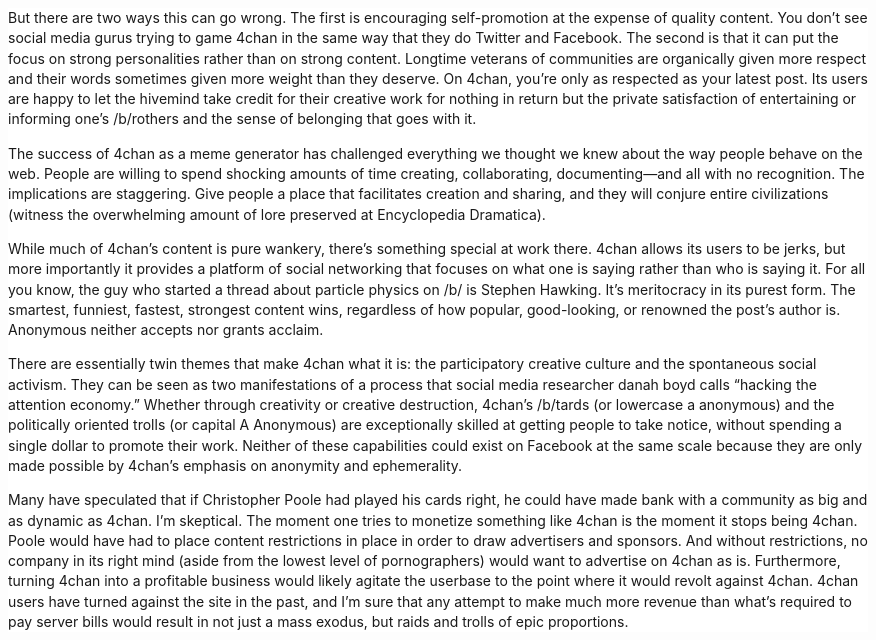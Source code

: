 But there are two ways this can go wrong. The first is encouraging
self-promotion at the expense of quality content. You don’t see social
media gurus trying to game 4chan in the same way that they do Twitter
and Facebook. The second is that it can put the focus on strong
personalities rather than on strong content. Longtime veterans of
communities are organically given more respect and their words sometimes
given more weight than they deserve. On 4chan, you’re only as respected
as your latest post. Its users are happy to let the hivemind take credit
for their creative work for nothing in return but the private
satisfaction of entertaining or informing one’s /b/rothers and the sense
of belonging that goes with it.

The success of 4chan as a meme generator has challenged everything we
thought we knew about the way people behave on the web. People are
willing to spend shocking amounts of time creating, collaborating,
documenting—and all with no recognition. The implications are
staggering. Give people a place that facilitates creation and sharing,
and they will conjure entire civilizations (witness the overwhelming
amount of lore preserved at Encyclopedia Dramatica).

While much of 4chan’s content is pure wankery, there’s something special
at work there. 4chan allows its users to be jerks, but more importantly
it provides a platform of social networking that focuses on what one is
saying rather than who is saying it. For all you know, the guy who
started a thread about particle physics on /b/ is Stephen Hawking. It’s
meritocracy in its purest form. The smartest, funniest, fastest,
strongest content wins, regardless of how popular, good-looking, or
renowned the post’s author is. Anonymous neither accepts nor grants
acclaim.

There are essentially twin themes that make 4chan what it is: the
participatory creative culture and the spontaneous social activism. They
can be seen as two manifestations of a process that social media
researcher danah boyd calls “hacking the attention economy.” Whether
through creativity or creative destruction, 4chan’s /b/tards (or
lowercase a anonymous) and the politically oriented trolls (or capital A
Anonymous) are exceptionally skilled at getting people to take notice,
without spending a single dollar to promote their work. Neither of these
capabilities could exist on Facebook at the same scale because they are
only made possible by 4chan’s emphasis on anonymity and ephemerality.

Many have speculated that if Christopher Poole had played his cards
right, he could have made bank with a community as big and as dynamic as
4chan. I’m skeptical. The moment one tries to monetize something like
4chan is the moment it stops being 4chan. Poole would have had to place
content restrictions in place in order to draw advertisers and sponsors.
And without restrictions, no company in its right mind (aside from the
lowest level of pornographers) would want to advertise on 4chan as is.
Furthermore, turning 4chan into a profitable business would likely
agitate the userbase to the point where it would revolt against 4chan.
4chan users have turned against the site in the past, and I’m sure that
any attempt to make much more revenue than what’s required to pay server
bills would result in not just a mass exodus, but raids and trolls of
epic proportions.
